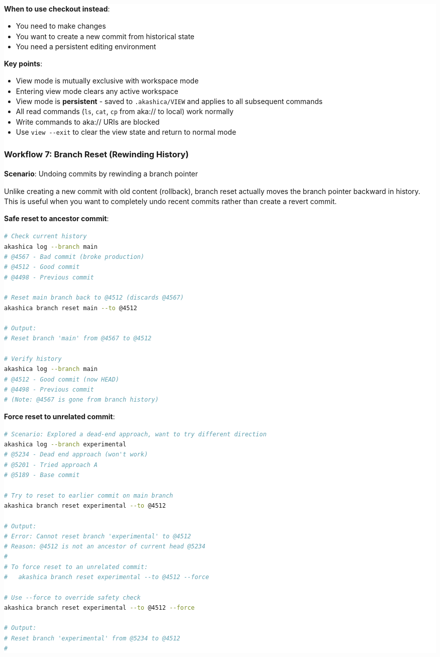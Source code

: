 **When to use checkout instead**:
- You need to make changes
- You want to create a new commit from historical state
- You need a persistent editing environment

**Key points**:
- View mode is mutually exclusive with workspace mode
- Entering view mode clears any active workspace
- View mode is **persistent** - saved to `.akashica/VIEW` and applies to all subsequent commands
- All read commands (`ls`, `cat`, `cp` from aka:// to local) work normally
- Write commands to aka:// URIs are blocked
- Use `view --exit` to clear the view state and return to normal mode

### Workflow 7: Branch Reset (Rewinding History)

**Scenario**: Undoing commits by rewinding a branch pointer

Unlike creating a new commit with old content (rollback), branch reset actually moves the branch pointer backward in history. This is useful when you want to completely undo recent commits rather than create a revert commit.

**Safe reset to ancestor commit**:
```bash
# Check current history
akashica log --branch main
# @4567 - Bad commit (broke production)
# @4512 - Good commit
# @4498 - Previous commit

# Reset main branch back to @4512 (discards @4567)
akashica branch reset main --to @4512

# Output:
# Reset branch 'main' from @4567 to @4512

# Verify history
akashica log --branch main
# @4512 - Good commit (now HEAD)
# @4498 - Previous commit
# (Note: @4567 is gone from branch history)
```

**Force reset to unrelated commit**:
```bash
# Scenario: Explored a dead-end approach, want to try different direction
akashica log --branch experimental
# @5234 - Dead end approach (won't work)
# @5201 - Tried approach A
# @5189 - Base commit

# Try to reset to earlier commit on main branch
akashica branch reset experimental --to @4512

# Output:
# Error: Cannot reset branch 'experimental' to @4512
# Reason: @4512 is not an ancestor of current head @5234
#
# To force reset to an unrelated commit:
#   akashica branch reset experimental --to @4512 --force

# Use --force to override safety check
akashica branch reset experimental --to @4512 --force

# Output:
# Reset branch 'experimental' from @5234 to @4512
#
```